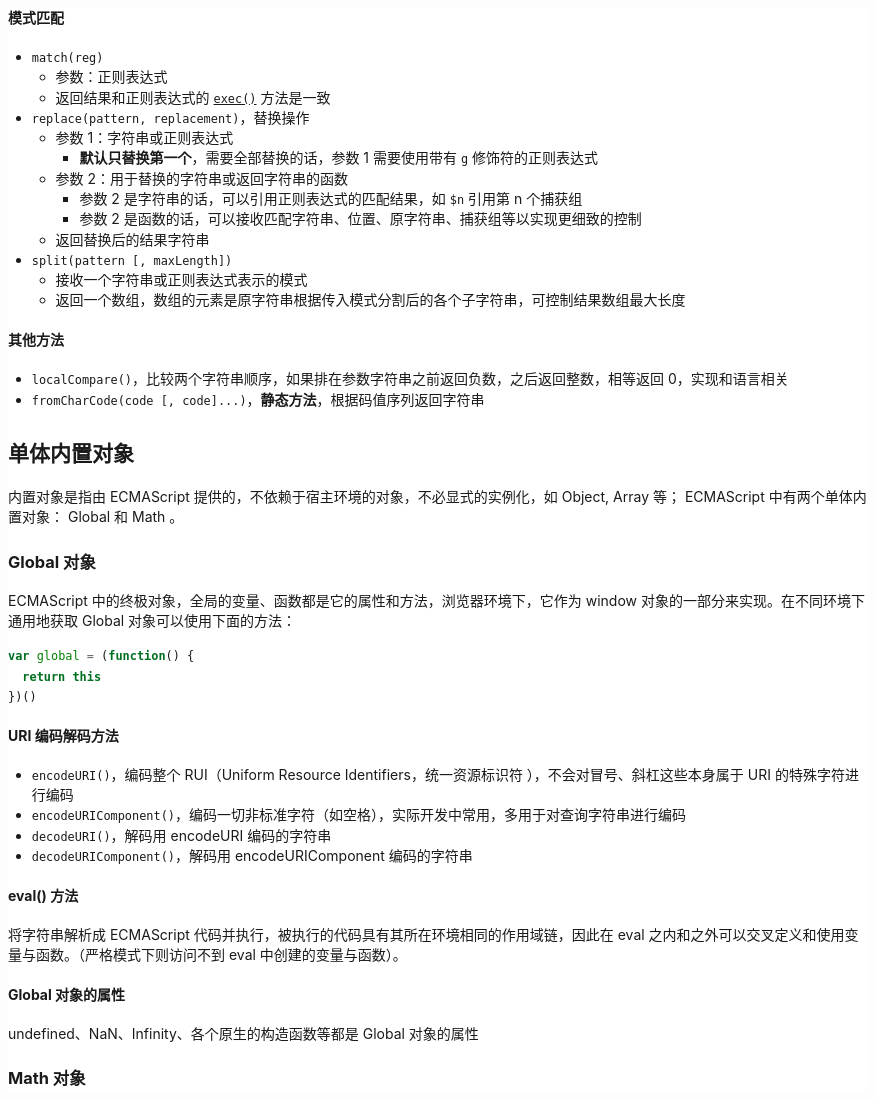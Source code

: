 #### 模式匹配

- `match(reg)`
  - 参数：正则表达式
  - 返回结果和正则表达式的 [`exec()`](#exec) 方法是一致
- `replace(pattern, replacement)`，替换操作
  - 参数 1：字符串或正则表达式
    - **默认只替换第一个**，需要全部替换的话，参数 1 需要使用带有 `g` 修饰符的正则表达式
  - 参数 2：用于替换的字符串或返回字符串的函数
    - 参数 2 是字符串的话，可以引用正则表达式的匹配结果，如 `$n` 引用第 n 个捕获组
    - 参数 2 是函数的话，可以接收匹配字符串、位置、原字符串、捕获组等以实现更细致的控制
  - 返回替换后的结果字符串
- `split(pattern [, maxLength])`
  - 接收一个字符串或正则表达式表示的模式
  - 返回一个数组，数组的元素是原字符串根据传入模式分割后的各个子字符串，可控制结果数组最大长度

#### 其他方法

- `localCompare()`，比较两个字符串顺序，如果排在参数字符串之前返回负数，之后返回整数，相等返回 0，实现和语言相关
- `fromCharCode(code [, code]...)`，**静态方法**，根据码值序列返回字符串

## 单体内置对象

内置对象是指由 ECMAScript 提供的，不依赖于宿主环境的对象，不必显式的实例化，如 Object, Array 等；
ECMAScript 中有两个单体内置对象： Global 和 Math 。

### Global 对象

ECMAScript 中的终极对象，全局的变量、函数都是它的属性和方法，浏览器环境下，它作为 window 对象的一部分来实现。在不同环境下通用地获取 Global 对象可以使用下面的方法：

```javascript
var global = (function() {
  return this
})()
```

#### URI 编码解码方法

- `encodeURI()`，编码整个 RUI（Uniform Resource Identifiers，统一资源标识符 ），不会对冒号、斜杠这些本身属于 URI 的特殊字符进行编码
- `encodeURIComponent()`，编码一切非标准字符（如空格），实际开发中常用，多用于对查询字符串进行编码
- `decodeURI()`，解码用 encodeURI 编码的字符串
- `decodeURIComponent()`，解码用 encodeURIComponent 编码的字符串

#### eval() 方法

将字符串解析成 ECMAScript 代码并执行，被执行的代码具有其所在环境相同的作用域链，因此在 eval 之内和之外可以交叉定义和使用变量与函数。（严格模式下则访问不到 eval 中创建的变量与函数）。

#### Global 对象的属性

undefined、NaN、Infinity、各个原生的构造函数等都是 Global 对象的属性

### Math 对象
